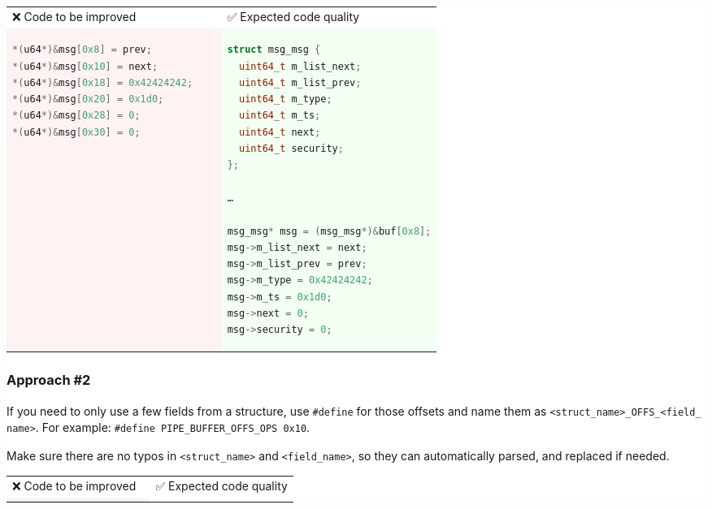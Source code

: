 <table width="100%">
    <tr>
        <td width="50%">❌ Code to be improved</td>
        <td width="50%">✅ Expected code quality</td>
    </tr>
    <tr>
<td valign="top" markdown="1" style="background:rgba(255,0,0,0.05); background:rgba(255,0,0,0.05)">

```c
*(u64*)&msg[0x8] = prev;
*(u64*)&msg[0x10] = next;
*(u64*)&msg[0x18] = 0x42424242;
*(u64*)&msg[0x20] = 0x1d0;
*(u64*)&msg[0x28] = 0;
*(u64*)&msg[0x30] = 0;
```
</td>
<td valign="top" markdown="1" style="background:rgba(0,255,0,0.05)">

```c
struct msg_msg {
  uint64_t m_list_next;
  uint64_t m_list_prev;
  uint64_t m_type;
  uint64_t m_ts;
  uint64_t next;
  uint64_t security;
};

…

msg_msg* msg = (msg_msg*)&buf[0x8];
msg->m_list_next = next;
msg->m_list_prev = prev;
msg->m_type = 0x42424242;
msg->m_ts = 0x1d0;
msg->next = 0;
msg->security = 0;
```
</td>
    </tr>
</table>

### Approach #2

If you need to only use a few fields from a structure, use `#define` for those offsets and name them as `<struct_name>_OFFS_<field_name>`. For example: `#define PIPE_BUFFER_OFFS_OPS 0x10`.

Make sure there are no typos in `<struct_name>` and `<field_name>`, so they can automatically parsed, and replaced if needed.

<table width="100%">
    <tr>
        <td width="50%">❌ Code to be improved</td>
        <td width="50%">✅ Expected code quality</td>
    </tr>
    <tr>
<td valign="top" markdown="1" style="background:rgba(255,0,0,0.05)">
